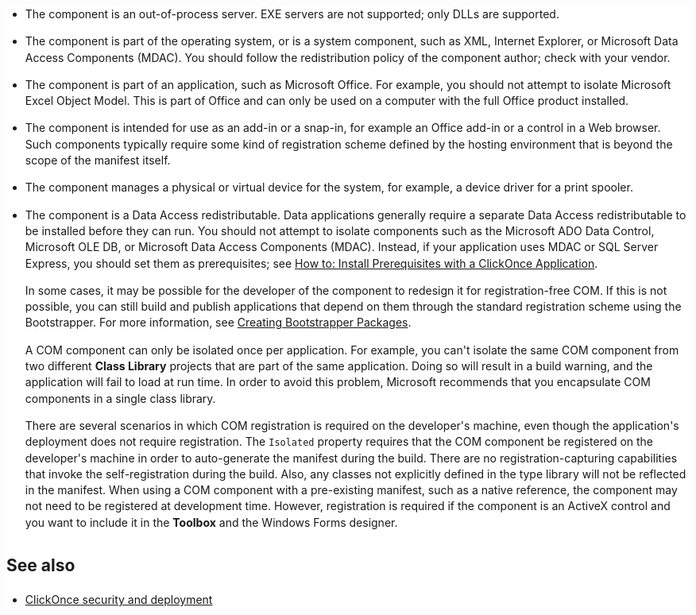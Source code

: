 - The component is an out-of-process server. EXE servers are not supported; only DLLs are supported.

- The component is part of the operating system, or is a system component, such as XML, Internet Explorer, or Microsoft Data Access Components (MDAC). You should follow the redistribution policy of the component author; check with your vendor.

- The component is part of an application, such as Microsoft Office. For example, you should not attempt to isolate Microsoft Excel Object Model. This is part of Office and can only be used on a computer with the full Office product installed.

- The component is intended for use as an add-in or a snap-in, for example an Office add-in or a control in a Web browser. Such components typically require some kind of registration scheme defined by the hosting environment that is beyond the scope of the manifest itself.

- The component manages a physical or virtual device for the system, for example, a device driver for a print spooler.

- The component is a Data Access redistributable. Data applications generally require a separate Data Access redistributable to be installed before they can run. You should not attempt to isolate components such as the Microsoft ADO Data Control, Microsoft OLE DB, or Microsoft Data Access Components (MDAC). Instead, if your application uses MDAC or SQL Server Express, you should set them as prerequisites; see [How to: Install Prerequisites with a ClickOnce Application](../deployment/how-to-install-prerequisites-with-a-clickonce-application.md).

  In some cases, it may be possible for the developer of the component to redesign it for registration-free COM. If this is not possible, you can still build and publish applications that depend on them through the standard registration scheme using the Bootstrapper. For more information, see [Creating Bootstrapper Packages](../deployment/creating-bootstrapper-packages.md).

  A COM component can only be isolated once per application. For example, you can't isolate the same COM component from two different **Class Library** projects that are part of the same application. Doing so will result in a build warning, and the application will fail to load at run time. In order to avoid this problem, Microsoft recommends that you encapsulate COM components in a single class library.

  There are several scenarios in which COM registration is required on the developer's machine, even though the application's deployment does not require registration. The `Isolated` property requires that the COM component be registered on the developer's machine in order to auto-generate the manifest during the build. There are no registration-capturing capabilities that invoke the self-registration during the build. Also, any classes not explicitly defined in the type library will not be reflected in the manifest. When using a COM component with a pre-existing manifest, such as a native reference, the component may not need to be registered at development time. However, registration is required if the component is an ActiveX control and you want to include it in the **Toolbox** and the Windows Forms designer.

## See also
- [ClickOnce security and deployment](../deployment/clickonce-security-and-deployment.md)
